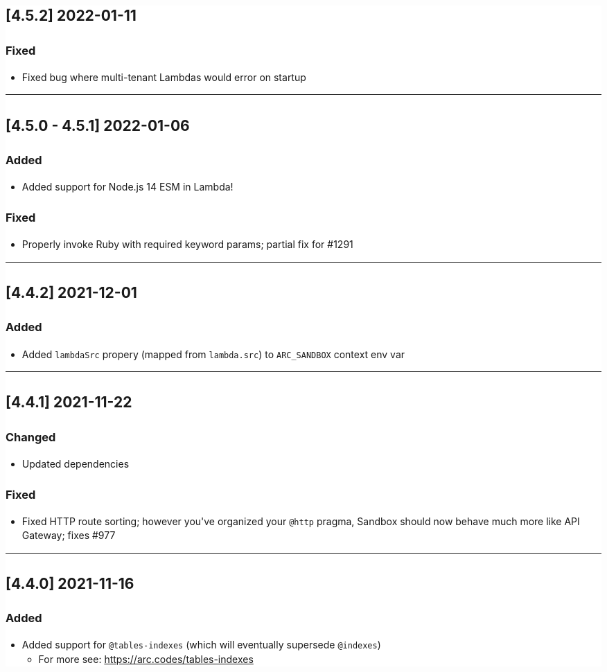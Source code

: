 
## [4.5.2] 2022-01-11

### Fixed

- Fixed bug where multi-tenant Lambdas would error on startup

---

## [4.5.0 - 4.5.1] 2022-01-06

### Added

- Added support for Node.js 14 ESM in Lambda!


### Fixed

- Properly invoke Ruby with required keyword params; partial fix for #1291

---

## [4.4.2] 2021-12-01

### Added

- Added `lambdaSrc` propery (mapped from `lambda.src`) to `ARC_SANDBOX` context env var

---

## [4.4.1] 2021-11-22

### Changed

- Updated dependencies


### Fixed

- Fixed HTTP route sorting; however you've organized your `@http` pragma, Sandbox should now behave much more like API Gateway; fixes #977

---

## [4.4.0] 2021-11-16

### Added

- Added support for `@tables-indexes` (which will eventually supersede `@indexes`)
  - For more see: https://arc.codes/tables-indexes

